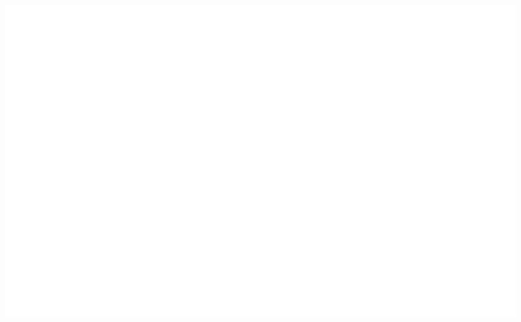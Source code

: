 

<div id="ffb3c348-1f58-4a38-bcd5-05ddb4298385" style="height: 525px; width: 100%;" class="plotly-graph-div"></div><script type="text/javascript">require(["plotly"], function(Plotly) { window.PLOTLYENV=window.PLOTLYENV || {};window.PLOTLYENV.BASE_URL="https://plot.ly";Plotly.newPlot("ffb3c348-1f58-4a38-bcd5-05ddb4298385", [{"type": "scatter", "y": [-0.009999358952767035, 0.0636596725936513, 0.09396539891340987, 0.18736083188739677, 0.24554522107360244, 0.30474662791998464, 0.3540644715650535, 0.427310695217905, 0.5082610045992348, 0.528743319714693, 0.610873715328187, 0.6595808302414805, 0.6714801770744819, 0.7161724630504367, 0.8017361218478947, 0.8227584059757931, 0.8339431865355841, 0.8589156197859245, 0.9032790012741199, 0.9277440963860971, 0.944348827684898, 0.9550259159741353, 0.9939331935171848, 0.9953889438631083, 1.031895777398816, 0.991926769744457, 1.008018984611331, 0.9898874568317324, 0.9660036288267146, 0.9778216806047674, 0.9427574719479263, 0.9160079988143766, 0.903887727996592, 0.9011663035689388, 0.8367907573153219, 0.8260939809053769, 0.7683508266691262, 0.7234202492635545, 0.7121569782970198, 0.6213383920442218, 0.5786361839359868, 0.5380777310192311, 0.46138829067940923, 0.4441318595463302, 0.34964272800620694, 0.3233662082126278, 0.24534658923290942, 0.18524150173515894, 0.12375363227000283, 0.04747565849617937, -0.13251736760139465, -0.2207576483488083, -0.2766819894313812, -0.3349708616733551, -0.3948422074317932, -0.45530396699905396, -0.5153570771217346, -0.5740455389022827, -0.6305102109909058, -0.6840276122093201, -0.7340376973152161, -0.780148983001709, -0.8221283555030823, -0.8598795533180237, -0.89341139793396, -0.92280513048172, -0.948181688785553, -0.969670295715332, -0.9873833060264587, -1.0013952255249023, -1.0117281675338745, -1.0183438062667847, -1.0211433172225952, -1.0199764966964722, -1.0146610736846924, -1.0050135850906372, -0.9908846020698547, -0.9721959233283997, -0.9489693641662598, -0.9213409423828125, -0.8895531296730042, -0.8539313077926636, -0.8148465752601624, -0.772675096988678, -0.7277621030807495, -0.6803986430168152, -0.6308103203773499, -0.5791624188423157, -0.5255725383758545, -0.47013190388679504, -0.4129294753074646, -0.3540731370449066, -0.29370972514152527, -0.23203447461128235, -0.16929474472999573, -0.10578303039073944, -0.04182605445384979, 0.02223263494670391, 0.08604878187179565, 0.14929474890232086, 0.21167197823524475, 0.27291786670684814, 0.33284035325050354, 0.3912566602230072, 0.44805410504341125, 0.5031248927116394, 0.5563919544219971, 0.6077812314033508, 0.6572132110595703, 0.7045738697052002, 0.7496930360794067, 0.7923698425292969, 0.8323301672935486, 0.8692527413368225, 0.9027904868125916, 0.9325827360153198, 0.9582701325416565, 0.9795382022857666, 0.9961339235305786, 1.0078791379928589, 1.0146735906600952, 1.016495943069458, 1.0133945941925049, 1.0054733753204346, 0.9928678870201111, 0.975740373134613, 0.9542497992515564, 0.9285677671432495, 0.8988530039787292, 0.8652647733688354, 0.8279723525047302, 0.787147045135498, 0.7429881691932678, 0.6957244873046875, 0.6456137895584106, 0.59292918